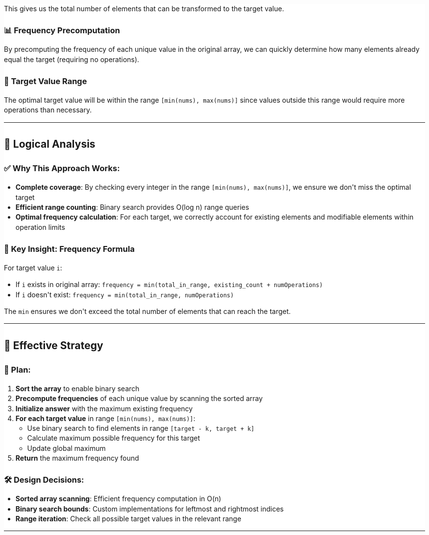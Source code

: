 This gives us the total number of elements that can be transformed to the target value.

### 📊 Frequency Precomputation
By precomputing the frequency of each unique value in the original array, we can quickly determine how many elements already equal the target (requiring no operations).

### 🎯 Target Value Range
The optimal target value will be within the range `[min(nums), max(nums)]` since values outside this range would require more operations than necessary.

---

## 🧠 Logical Analysis

### ✅ Why This Approach Works:
- **Complete coverage**: By checking every integer in the range `[min(nums), max(nums)]`, we ensure we don't miss the optimal target
- **Efficient range counting**: Binary search provides O(log n) range queries
- **Optimal frequency calculation**: For each target, we correctly account for existing elements and modifiable elements within operation limits

### 🎯 Key Insight: Frequency Formula
For target value `i`:
- If `i` exists in original array: `frequency = min(total_in_range, existing_count + numOperations)`
- If `i` doesn't exist: `frequency = min(total_in_range, numOperations)`

The `min` ensures we don't exceed the total number of elements that can reach the target.

---

## 🎯 Effective Strategy

### 📝 Plan:
1. **Sort the array** to enable binary search
2. **Precompute frequencies** of each unique value by scanning the sorted array
3. **Initialize answer** with the maximum existing frequency
4. **For each target value** in range `[min(nums), max(nums)]`:
   - Use binary search to find elements in range `[target - k, target + k]`
   - Calculate maximum possible frequency for this target
   - Update global maximum
5. **Return** the maximum frequency found

### 🛠️ Design Decisions:
- **Sorted array scanning**: Efficient frequency computation in O(n)
- **Binary search bounds**: Custom implementations for leftmost and rightmost indices
- **Range iteration**: Check all possible target values in the relevant range

---

